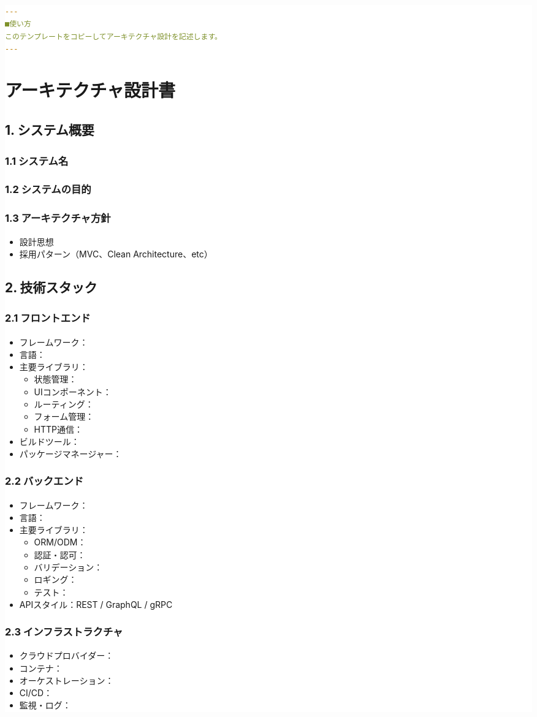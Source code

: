 ```yaml
---
■使い方
このテンプレートをコピーしてアーキテクチャ設計を記述します。
---
```


# アーキテクチャ設計書

## 1. システム概要
### 1.1 システム名
### 1.2 システムの目的
### 1.3 アーキテクチャ方針
- 設計思想
- 採用パターン（MVC、Clean Architecture、etc）

## 2. 技術スタック
### 2.1 フロントエンド
- フレームワーク：
- 言語：
- 主要ライブラリ：
  - 状態管理：
  - UIコンポーネント：
  - ルーティング：
  - フォーム管理：
  - HTTP通信：
- ビルドツール：
- パッケージマネージャー：

### 2.2 バックエンド
- フレームワーク：
- 言語：
- 主要ライブラリ：
  - ORM/ODM：
  - 認証・認可：
  - バリデーション：
  - ロギング：
  - テスト：
- APIスタイル：REST / GraphQL / gRPC

### 2.3 インフラストラクチャ
- クラウドプロバイダー：
- コンテナ：
- オーケストレーション：
- CI/CD：
- 監視・ログ：
